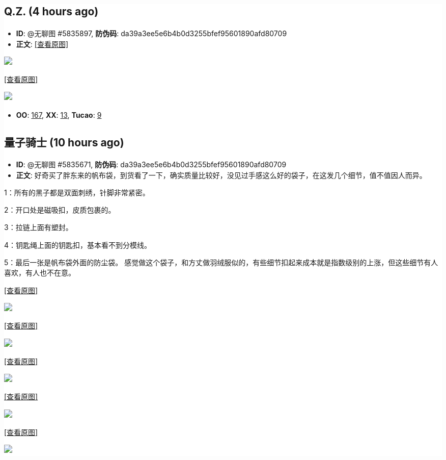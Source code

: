 ## Q.Z. (4 hours ago) 

- **ID**: @无聊图 #5835897, **防伪码**: da39a3ee5e6b4b0d3255bfef95601890afd80709
- **正文**: [[查看原图]](//img.toto.im/large/007k8n9zgy1hxovr6xt7kj31hc1hcx6p.jpg)  

![](https://img.toto.im/mw600/007k8n9zgy1hxovr6xt7kj31hc1hcx6p.jpg)  


[[查看原图]](//img.toto.im/large/007k8n9zgy1hxovr7cn81j30u00u0ad6.jpg)  

![](https://img.toto.im/mw600/007k8n9zgy1hxovr7cn81j30u00u0ad6.jpg)
- **OO**: [167](https://jandan.net/t/5835897#tucao-like), **XX**: [13](https://jandan.net/t/5835897#tucao-unlike), **Tucao**: [9](https://jandan.net/t/5835897#tucao-list)

## 量子骑士 (10 hours ago) 

- **ID**: @无聊图 #5835671, **防伪码**: da39a3ee5e6b4b0d3255bfef95601890afd80709
- **正文**: 好奇买了胖东来的帆布袋，到货看了一下，确实质量比较好，没见过手感这么好的袋子，在这发几个细节，值不值因人而异。  


1：所有的黑子都是双面刺绣，针脚非常紧密。  


2：开口处是磁吸扣，皮质包裹的。  


3：拉链上面有塑封。  


4：钥匙绳上面的钥匙扣，基本看不到分模线。  


5：最后一张是帆布袋外面的防尘袋。
感觉做这个袋子，和方丈做羽绒服似的，有些细节扣起来成本就是指数级别的上涨，但这些细节有人喜欢，有人也不在意。  


[[查看原图]](//img.toto.im/large/008HL3Tkly1hxprjchajsj318g1n9b29.jpg)  

![](https://img.toto.im/mw600/008HL3Tkly1hxprjchajsj318g1n9b29.jpg)  


[[查看原图]](//img.toto.im/large/008HL3Tkly1hxprj5zeenj318g0xcws9.jpg)  

![](https://img.toto.im/mw600/008HL3Tkly1hxprj5zeenj318g0xcws9.jpg)  


[[查看原图]](//img.toto.im/large/008HL3Tkly1hxprinzo35j335s2dcu0y.jpg)  

![](https://img.toto.im/mw600/008HL3Tkly1hxprinzo35j335s2dcu0y.jpg)  


[[查看原图]](//img.toto.im/large/008HL3Tkly1hxprih1xbpj318g0xck7l.jpg)  

![](https://img.toto.im/mw600/008HL3Tkly1hxprih1xbpj318g0xck7l.jpg)  


[[查看原图]](//img.toto.im/large/008HL3Tkly1hxpribarf3j335s2dc7wi.jpg)  

![](https://img.toto.im/mw600/008HL3Tkly1hxpribarf3j335s2dc7wi.jpg)  
